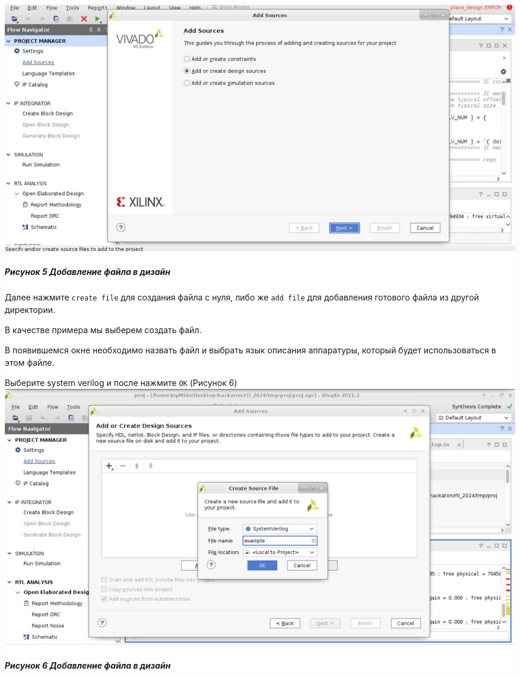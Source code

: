 ![ДобавлениеФайла1](./img/Vivado_addFile2.png)
##### Рисунок 5 Добавление файла в дизайн ######

Далее нажмите ```create file``` для создания файла с нуля, либо же ```add file``` для добавления готового файла из другой директории.

В качестве примера мы выберем создать файл.

В появившемся окне необходимо назвать файл и выбрать язык описания аппаратуры, который будет использоваться в этом файле.

Выберите system verilog и после нажмите ``` OK ``` (Рисунок 6)
![ДобавлениеФайла2](./img/Vivado_addFile3.png)
##### Рисунок 6 Добавление файла в дизайн ######
